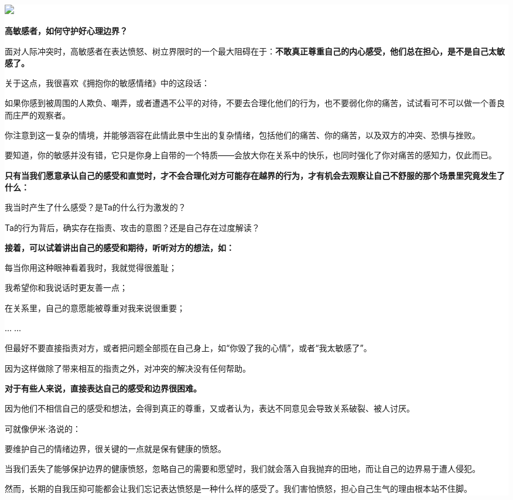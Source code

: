![](https://mmbiz.qpic.cn/mmbiz_png/3M1Z7d4jvjbR1NtZj4lWHt9hanjViacA86oGX9aDgOcE0vjXBp0RUtI6xsLGF50LPIZlpibicurvWzpLF6Yr8iaFiaA/640?wx_fmt=png)

****高敏感者，如何守护好心理边界？****

  

面对人际冲突时，高敏感者在表达愤怒、树立界限时的一个最大阻碍在于：**不敢真正尊重自己的内心感受，他们总在担心，是不是自己太敏感了。**

关于这点，我很喜欢《拥抱你的敏感情绪》中的这段话：

  

如果你感到被周围的人欺负、嘲弄，或者遭遇不公平的对待，不要去合理化他们的行为，也不要弱化你的痛苦，试试看可不可以做一个善良而庄严的观察者。

  

你注意到这一复杂的情境，并能够涵容在此情此景中生出的复杂情绪，包括他们的痛苦、你的痛苦，以及双方的冲突、恐惧与挫败。

  

要知道，你的敏感并没有错，它只是你身上自带的一个特质——会放大你在关系中的快乐，也同时强化了你对痛苦的感知力，仅此而已。

  

**只有当我们愿意承认自己的感受和直觉时，才不会合理化对方可能存在越界的行为，才有机会去观察让自己不舒服的那个场景里究竟发生了什么：**

我当时产生了什么感受？是Ta的什么行为激发的？

Ta的行为背后，确实存在指责、攻击的意图？还是自己存在过度解读？

  

**接着，可以试着讲出自己的感受和期待，听听对方的想法，如：**

每当你用这种眼神看着我时，我就觉得很羞耻；

我希望你和我说话时更友善一点；

在关系里，自己的意愿能被尊重对我来说很重要；

... ...

  

但最好不要直接指责对方，或者把问题全部揽在自己身上，如“你毁了我的心情”，或者“我太敏感了”。

  

因为这样做除了带来相互的指责之外，对冲突的解决没有任何帮助。

  

**对于有些人来说，直接表达自己的感受和边界很困难。**

因为他们不相信自己的感受和想法，会得到真正的尊重，又或者认为，表达不同意见会导致关系破裂、被人讨厌。

  

可就像伊米·洛说的：

  

要维护自己的情绪边界，很关键的一点就是保有健康的愤怒。

  

当我们丢失了能够保护边界的健康愤怒，忽略自己的需要和愿望时，我们就会落入自我抛弃的田地，而让自己的边界易于遭人侵犯。

  

然而，长期的自我压抑可能都会让我们忘记表达愤怒是一种什么样的感受了。我们害怕愤怒，担心自己生气的理由根本站不住脚。

  